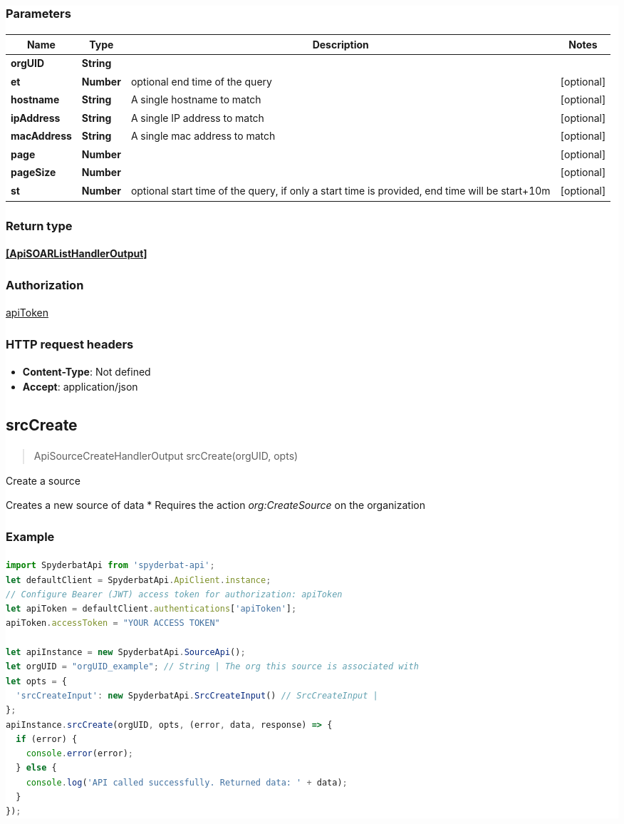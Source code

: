 ### Parameters


Name | Type | Description  | Notes
------------- | ------------- | ------------- | -------------
 **orgUID** | **String**|  | 
 **et** | **Number**| optional end time of the query | [optional] 
 **hostname** | **String**| A single hostname to match | [optional] 
 **ipAddress** | **String**| A single IP address to match | [optional] 
 **macAddress** | **String**| A single mac address to match | [optional] 
 **page** | **Number**|  | [optional] 
 **pageSize** | **Number**|  | [optional] 
 **st** | **Number**| optional start time of the query, if only a start time is provided, end time will be start+10m | [optional] 

### Return type

[**[ApiSOARListHandlerOutput]**](ApiSOARListHandlerOutput.md)

### Authorization

[apiToken](../README.md#apiToken)

### HTTP request headers

- **Content-Type**: Not defined
- **Accept**: application/json


## srcCreate

> ApiSourceCreateHandlerOutput srcCreate(orgUID, opts)

Create a source

 Creates a new source of data  * Requires the action  *org:CreateSource* on the organization 

### Example

```javascript
import SpyderbatApi from 'spyderbat-api';
let defaultClient = SpyderbatApi.ApiClient.instance;
// Configure Bearer (JWT) access token for authorization: apiToken
let apiToken = defaultClient.authentications['apiToken'];
apiToken.accessToken = "YOUR ACCESS TOKEN"

let apiInstance = new SpyderbatApi.SourceApi();
let orgUID = "orgUID_example"; // String | The org this source is associated with
let opts = {
  'srcCreateInput': new SpyderbatApi.SrcCreateInput() // SrcCreateInput | 
};
apiInstance.srcCreate(orgUID, opts, (error, data, response) => {
  if (error) {
    console.error(error);
  } else {
    console.log('API called successfully. Returned data: ' + data);
  }
});
```
